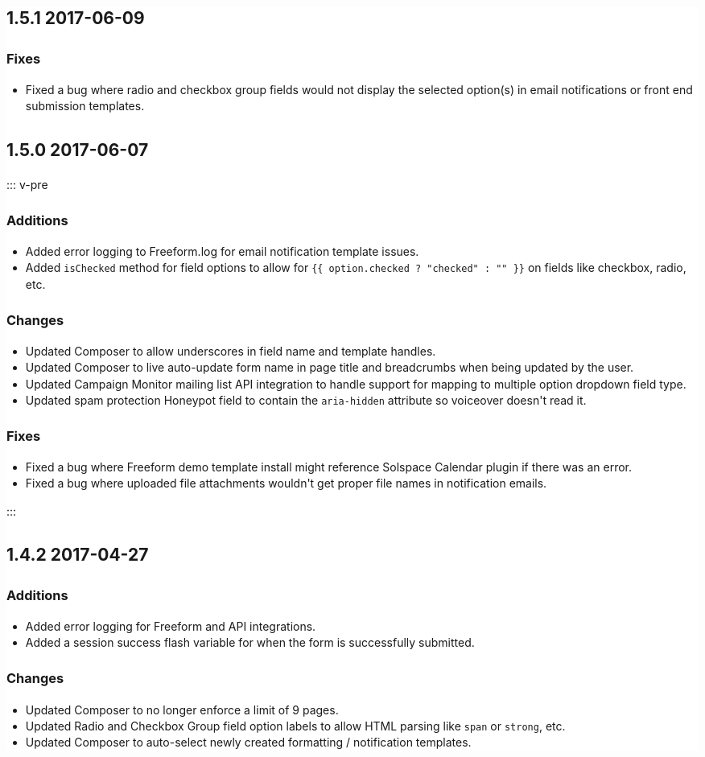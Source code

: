 </div>
<div class="content-block">

## 1.5.1 <span>2017-06-09</span>

### Fixes
- Fixed a bug where radio and checkbox group fields would not display the selected option(s) in email notifications or front end submission templates.

</div>
<div class="content-block">

## 1.5.0 <span>2017-06-07</span>

::: v-pre

### Additions
- Added error logging to Freeform.log for email notification template issues.
- Added `isChecked` method for field options to allow for `{{ option.checked ? "checked" : "" }}` on fields like checkbox, radio, etc.

### Changes
- Updated Composer to allow underscores in field name and template handles.
- Updated Composer to live auto-update form name in page title and breadcrumbs when being updated by the user.
- Updated Campaign Monitor mailing list API integration to handle support for mapping to multiple option dropdown field type.
- Updated spam protection Honeypot field to contain the `aria-hidden` attribute so voiceover doesn't read it.

### Fixes
- Fixed a bug where Freeform demo template install might reference Solspace Calendar plugin if there was an error.
- Fixed a bug where uploaded file attachments wouldn't get proper file names in notification emails.

:::

</div>
<div class="content-block">

## 1.4.2 <span>2017-04-27</span>

### Additions
- Added error logging for Freeform and API integrations.
- Added a session success flash variable for when the form is successfully submitted.

### Changes
- Updated Composer to no longer enforce a limit of 9 pages.
- Updated Radio and Checkbox Group field option labels to allow HTML parsing like `span` or `strong`, etc.
- Updated Composer to auto-select newly created formatting / notification templates.
